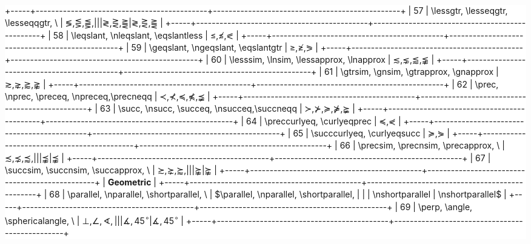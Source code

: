 +-----+--------------------------------------------+------------------------------------------------+
| 57  | \lessgtr, \lesseqgtr, \lesseqqgtr, \       | $\lessgtr, \lesseqgtr, \lesseqqgtr,            |
|     | \gtrless, \gtreqless, \gtreqqless          | \gtrless, \gtreqless, \gtreqqless$             |
+-----+--------------------------------------------+------------------------------------------------+
| 58  | \leqslant, \nleqslant, \eqslantless        | $\leqslant, \nleqslant, \eqslantless$          |
+-----+--------------------------------------------+------------------------------------------------+
| 59  | \geqslant, \ngeqslant, \eqslantgtr         | $\geqslant, \ngeqslant, \eqslantgtr$           |
+-----+--------------------------------------------+------------------------------------------------+
| 60  | \lesssim, \lnsim, \lessapprox, \lnapprox   | $\lesssim, \lnsim, \lessapprox, \lnapprox$     |
+-----+--------------------------------------------+------------------------------------------------+
| 61  | \gtrsim, \gnsim, \gtrapprox, \gnapprox     | $\gtrsim, \gnsim, \gtrapprox, \gnapprox$       |
+-----+--------------------------------------------+------------------------------------------------+
| 62  | \prec, \nprec, \preceq, \npreceq,\precneqq | $\prec, \nprec, \preceq, \npreceq, \precneqq$  |
+-----+--------------------------------------------+------------------------------------------------+
| 63  | \succ, \nsucc, \succeq, \nsucceq,\succneqq | $\succ, \nsucc, \succeq, \nsucceq, \succneqq$  |
+-----+--------------------------------------------+------------------------------------------------+
| 64  | \preccurlyeq, \curlyeqprec                 | $\preccurlyeq, \curlyeqprec$                   |
+-----+--------------------------------------------+------------------------------------------------+
| 65  | \succcurlyeq, \curlyeqsucc                 | $\succcurlyeq, \curlyeqsucc$                   |
+-----+--------------------------------------------+------------------------------------------------+
| 66  | \precsim, \precnsim, \precapprox, \        | $\precsim, \precnsim, \precapprox,             |
|     | \precnapprox                               | \precnapprox$                                  |
+-----+--------------------------------------------+------------------------------------------------+
| 67  | \succsim, \succnsim, \succapprox, \        | $\succsim, \succnsim, \succapprox,             |
|     | \succnapprox                               | \succnapprox$                                  |
+-----+--------------------------------------------+------------------------------------------------+
|  **Geometric**                                                                                    |
+-----+--------------------------------------------+------------------------------------------------+
| 68  | \parallel, \nparallel, \shortparallel, \   | $\parallel, \nparallel, \shortparallel,        |
|     | \nshortparallel                            | \nshortparallel$                               |
+-----+--------------------------------------------+------------------------------------------------+
| 69  | \perp, \angle, \sphericalangle, \          | $\perp, \angle, \sphericalangle,               |
|     | \measuredangle, 45^\circ                   | \measuredangle, 45^\circ$                      |
+-----+--------------------------------------------+------------------------------------------------+